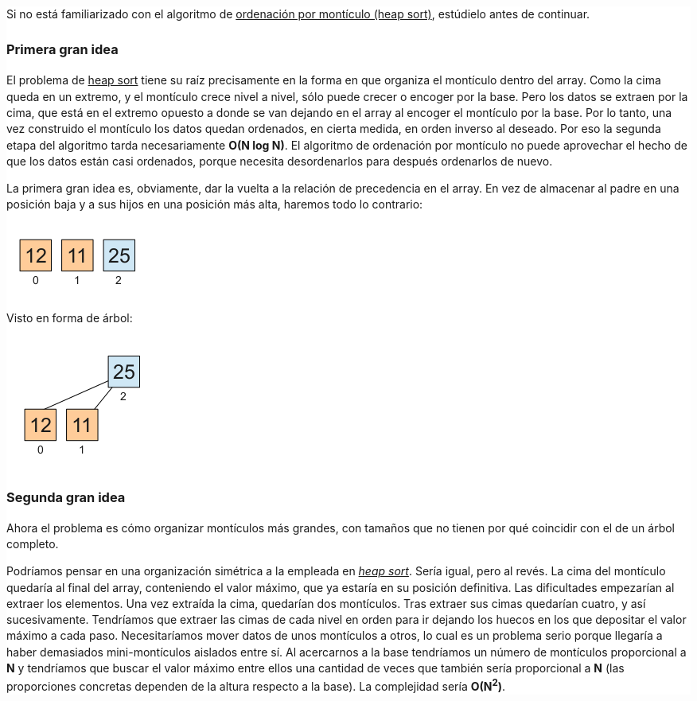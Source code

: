 Si no está familiarizado con el algoritmo de [ordenación por montículo (heap sort)](HeapSort.md), estúdielo antes de continuar.

### Primera gran idea

El problema de [heap sort](HeapSort.md) tiene su raíz precisamente en la forma en que organiza el montículo dentro del array. Como la cima queda en un extremo, y el montículo crece nivel a nivel, sólo puede crecer o encoger por la base. Pero los datos se extraen por la cima, que está en el extremo opuesto a donde se van dejando en el array al encoger el montículo por la base. Por lo tanto, una vez construido el montículo los datos quedan ordenados, en cierta medida, en orden inverso al deseado. Por eso la segunda etapa del algoritmo tarda necesariamente **O(N log N)**. El algoritmo de ordenación por montículo no puede aprovechar el hecho de que los datos están casi ordenados, porque necesita desordenarlos para después ordenarlos de nuevo.

La primera gran idea es, obviamente, dar la vuelta a la relación de precedencia en el array. En vez de almacenar al padre en una posición baja y a sus hijos en una posición más alta, haremos todo lo contrario:

![smooth small array](../img/smooth_small_array.png)

Visto en forma de árbol:

![smooth small tree](../img/smooth_small_tree.png)

### Segunda gran idea

Ahora el problema es cómo organizar montículos más grandes, con tamaños que no tienen por qué coincidir con el de un árbol completo.

Podríamos pensar en una organización simétrica a la empleada en [_heap sort_](HeapSort.md). Sería igual, pero al revés. La cima del montículo quedaría al final del array, conteniendo el valor máximo, que ya estaría en su posición definitiva. Las dificultades empezarían al extraer los elementos. Una vez extraída la cima, quedarían dos montículos. Tras extraer sus cimas quedarían cuatro, y así sucesivamente. Tendríamos que extraer las cimas de cada nivel en orden para ir dejando los huecos en los que depositar el valor máximo a cada paso. Necesitaríamos mover datos de unos montículos a otros, lo cual es un problema serio porque llegaría a haber demasiados mini-montículos aislados entre sí. Al acercarnos a la base tendríamos un número de montículos proporcional a **N** y tendríamos que buscar el valor máximo entre ellos una cantidad de veces que también sería proporcional a **N** (las proporciones concretas dependen de la altura respecto a la base). La complejidad sería **O(N<sup>2</sup>)**.

